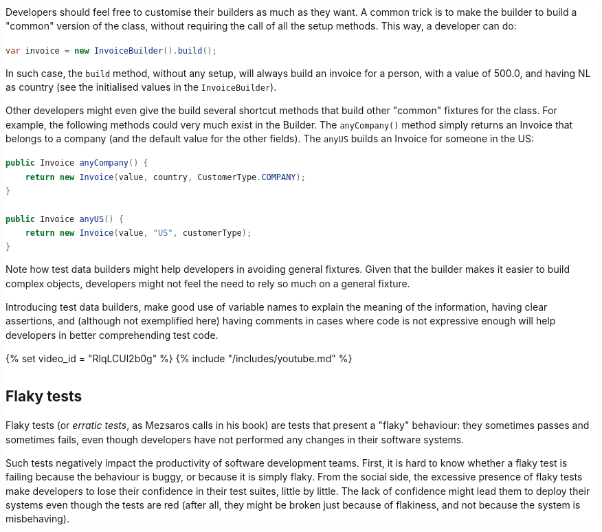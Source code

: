 Developers should feel free to customise their builders as much as they want. A common
trick is to make the builder to build a "common" version of the class, without requiring
the call of all the setup methods. This way, a developer can do:

```java
var invoice = new InvoiceBuilder().build();
```

In such case, the `build` method, without any setup, will always build an invoice
for a person, with a value of 500.0, and having NL as country (see the initialised
values in the `InvoiceBuilder`). 

Other developers might even give the build several shortcut methods that build other
"common" fixtures for the class. For example, the following methods could very much 
exist in the Builder.
The `anyCompany()` method simply returns an Invoice that belongs to a company (and the
default value for the other fields). The `anyUS` builds an Invoice for someone in the US:

```java
public Invoice anyCompany() {
	return new Invoice(value, country, CustomerType.COMPANY);
}

public Invoice anyUS() {
	return new Invoice(value, "US", customerType);
}
```

Note how test data builders might help developers in avoiding general fixtures.
Given that the builder makes it easier to build complex objects, developers might not
feel the need to rely so much on a general fixture.

Introducing test data builders, make good use of variable names to explain the meaning
of the information, having clear assertions, and (although not exemplified here) having
comments in cases where code is not expressive enough will help developers in better
comprehending test code.


{% set video_id = "RlqLCUl2b0g" %}
{% include "/includes/youtube.md" %}

## Flaky tests

Flaky tests (or _erratic tests_, as Mezsaros calls in his book)
are tests that present a "flaky" behaviour: 
they sometimes passes and sometimes fails, even though
developers have not performed any changes in their software systems.

Such tests negatively impact the productivity of software development teams.
First, it is hard to know whether a flaky test is failing because the behaviour
is buggy, or because it is simply flaky. From the social side, the excessive
presence of flaky tests make developers to lose their confidence in their test
suites, little by little. The lack of confidence might lead them to deploy their
systems even though the tests are red (after all, they might be broken just because
of flakiness, and not because the system is misbehaving).
